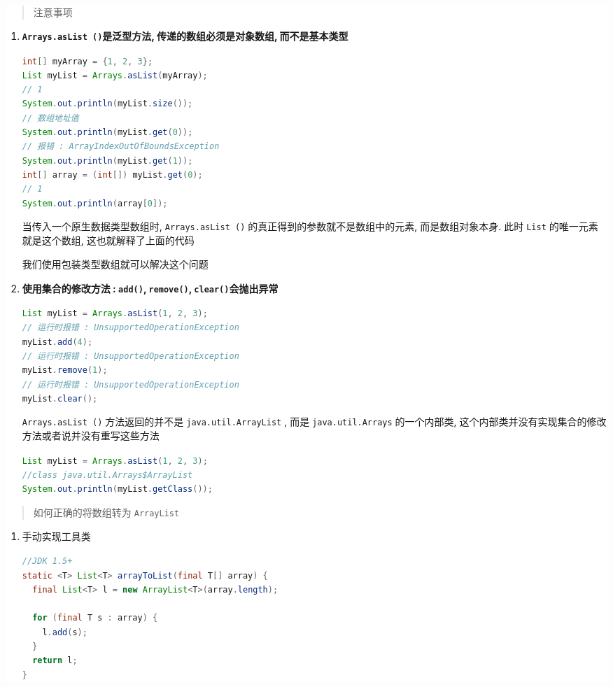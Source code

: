 

>   注意事项

1.   **`Arrays.asList ()`是泛型方法, 传递的数组必须是对象数组, 而不是基本类型**

     ```java
     int[] myArray = {1, 2, 3};
     List myList = Arrays.asList(myArray);
     // 1
     System.out.println(myList.size());
     // 数组地址值
     System.out.println(myList.get(0));
     // 报错 : ArrayIndexOutOfBoundsException
     System.out.println(myList.get(1));
     int[] array = (int[]) myList.get(0);
     // 1
     System.out.println(array[0]);
     ```

     当传入一个原生数据类型数组时, `Arrays.asList ()` 的真正得到的参数就不是数组中的元素, 而是数组对象本身. 此时 `List` 的唯一元素就是这个数组, 这也就解释了上面的代码

     我们使用包装类型数组就可以解决这个问题

2.   **使用集合的修改方法 : `add()`, `remove()`, `clear()`会抛出异常**

     ```java
     List myList = Arrays.asList(1, 2, 3);
     // 运行时报错 : UnsupportedOperationException
     myList.add(4);
     // 运行时报错 : UnsupportedOperationException
     myList.remove(1);
     // 运行时报错 : UnsupportedOperationException
     myList.clear();
     ```

     `Arrays.asList ()` 方法返回的并不是 `java.util.ArrayList` , 而是 `java.util.Arrays` 的一个内部类, 这个内部类并没有实现集合的修改方法或者说并没有重写这些方法

     ```java
     List myList = Arrays.asList(1, 2, 3);
     //class java.util.Arrays$ArrayList
     System.out.println(myList.getClass());
     ```

     

>   如何正确的将数组转为 `ArrayList`

1.   手动实现工具类

     ```java
     //JDK 1.5+
     static <T> List<T> arrayToList(final T[] array) {
       final List<T> l = new ArrayList<T>(array.length);
     
       for (final T s : array) {
         l.add(s);
       }
       return l;
     }
     